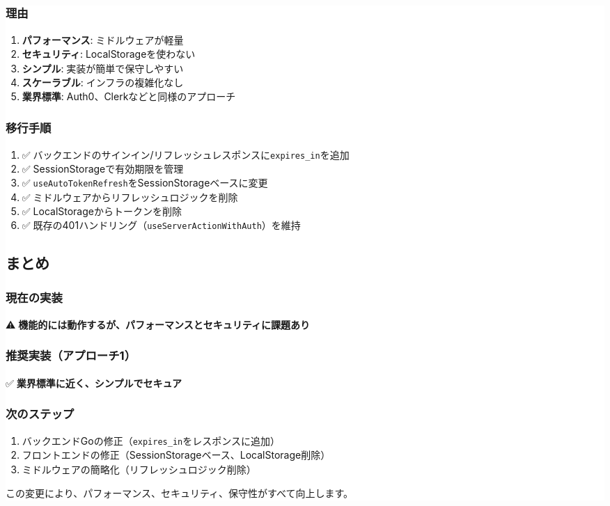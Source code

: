 ### 理由

1. **パフォーマンス**: ミドルウェアが軽量
2. **セキュリティ**: LocalStorageを使わない
3. **シンプル**: 実装が簡単で保守しやすい
4. **スケーラブル**: インフラの複雑化なし
5. **業界標準**: Auth0、Clerkなどと同様のアプローチ

### 移行手順

1. ✅ バックエンドのサインイン/リフレッシュレスポンスに`expires_in`を追加
2. ✅ SessionStorageで有効期限を管理
3. ✅ `useAutoTokenRefresh`をSessionStorageベースに変更
4. ✅ ミドルウェアからリフレッシュロジックを削除
5. ✅ LocalStorageからトークンを削除
6. ✅ 既存の401ハンドリング（`useServerActionWithAuth`）を維持

## まとめ

### 現在の実装

⚠️ **機能的には動作するが、パフォーマンスとセキュリティに課題あり**

### 推奨実装（アプローチ1）

✅ **業界標準に近く、シンプルでセキュア**

### 次のステップ

1. バックエンドGoの修正（`expires_in`をレスポンスに追加）
2. フロントエンドの修正（SessionStorageベース、LocalStorage削除）
3. ミドルウェアの簡略化（リフレッシュロジック削除）

この変更により、パフォーマンス、セキュリティ、保守性がすべて向上します。

